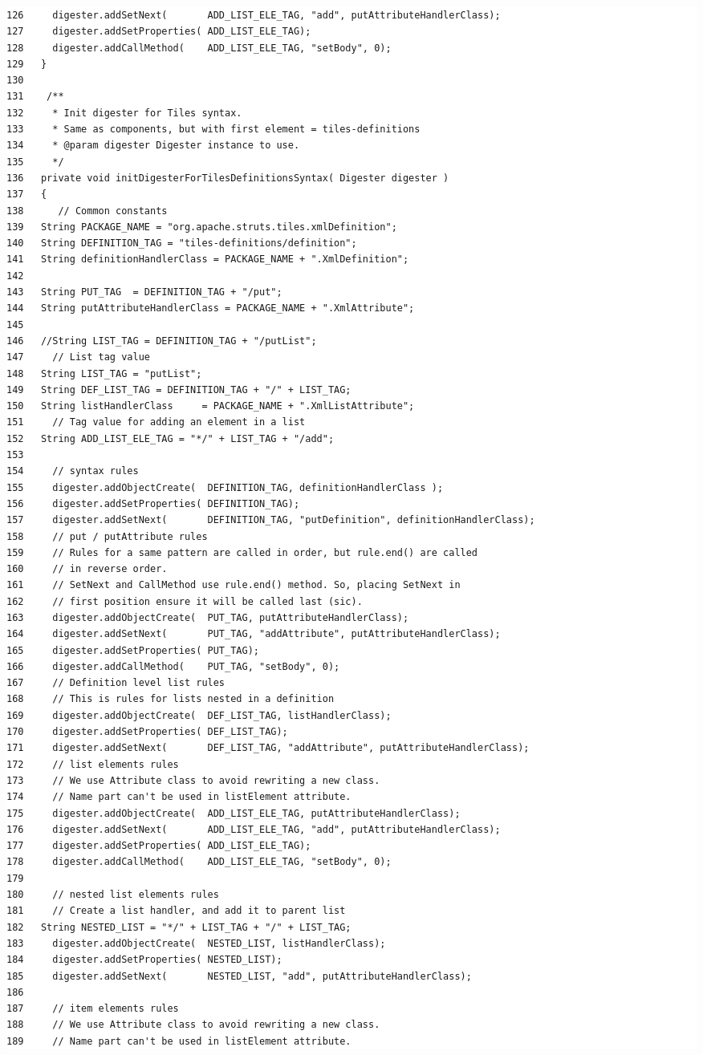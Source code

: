     126     digester.addSetNext(       ADD_LIST_ELE_TAG, "add", putAttributeHandlerClass);
    127     digester.addSetProperties( ADD_LIST_ELE_TAG);
    128     digester.addCallMethod(    ADD_LIST_ELE_TAG, "setBody", 0);
    129   }
    130 
    131    /**
    132     * Init digester for Tiles syntax.
    133     * Same as components, but with first element = tiles-definitions
    134     * @param digester Digester instance to use.
    135     */
    136   private void initDigesterForTilesDefinitionsSyntax( Digester digester )
    137   {
    138      // Common constants
    139   String PACKAGE_NAME = "org.apache.struts.tiles.xmlDefinition";
    140   String DEFINITION_TAG = "tiles-definitions/definition";
    141   String definitionHandlerClass = PACKAGE_NAME + ".XmlDefinition";
    142 
    143   String PUT_TAG  = DEFINITION_TAG + "/put";
    144   String putAttributeHandlerClass = PACKAGE_NAME + ".XmlAttribute";
    145 
    146   //String LIST_TAG = DEFINITION_TAG + "/putList";
    147     // List tag value
    148   String LIST_TAG = "putList";
    149   String DEF_LIST_TAG = DEFINITION_TAG + "/" + LIST_TAG;
    150   String listHandlerClass     = PACKAGE_NAME + ".XmlListAttribute";
    151     // Tag value for adding an element in a list
    152   String ADD_LIST_ELE_TAG = "*/" + LIST_TAG + "/add";
    153 
    154     // syntax rules
    155     digester.addObjectCreate(  DEFINITION_TAG, definitionHandlerClass );
    156     digester.addSetProperties( DEFINITION_TAG);
    157     digester.addSetNext(       DEFINITION_TAG, "putDefinition", definitionHandlerClass);
    158     // put / putAttribute rules
    159     // Rules for a same pattern are called in order, but rule.end() are called
    160     // in reverse order.
    161     // SetNext and CallMethod use rule.end() method. So, placing SetNext in
    162     // first position ensure it will be called last (sic).
    163     digester.addObjectCreate(  PUT_TAG, putAttributeHandlerClass);
    164     digester.addSetNext(       PUT_TAG, "addAttribute", putAttributeHandlerClass);
    165     digester.addSetProperties( PUT_TAG);
    166     digester.addCallMethod(    PUT_TAG, "setBody", 0);
    167     // Definition level list rules
    168     // This is rules for lists nested in a definition
    169     digester.addObjectCreate(  DEF_LIST_TAG, listHandlerClass);
    170     digester.addSetProperties( DEF_LIST_TAG);
    171     digester.addSetNext(       DEF_LIST_TAG, "addAttribute", putAttributeHandlerClass);
    172     // list elements rules
    173     // We use Attribute class to avoid rewriting a new class.
    174     // Name part can't be used in listElement attribute.
    175     digester.addObjectCreate(  ADD_LIST_ELE_TAG, putAttributeHandlerClass);
    176     digester.addSetNext(       ADD_LIST_ELE_TAG, "add", putAttributeHandlerClass);
    177     digester.addSetProperties( ADD_LIST_ELE_TAG);
    178     digester.addCallMethod(    ADD_LIST_ELE_TAG, "setBody", 0);
    179 
    180     // nested list elements rules
    181     // Create a list handler, and add it to parent list
    182   String NESTED_LIST = "*/" + LIST_TAG + "/" + LIST_TAG;
    183     digester.addObjectCreate(  NESTED_LIST, listHandlerClass);
    184     digester.addSetProperties( NESTED_LIST);
    185     digester.addSetNext(       NESTED_LIST, "add", putAttributeHandlerClass);
    186 
    187     // item elements rules
    188     // We use Attribute class to avoid rewriting a new class.
    189     // Name part can't be used in listElement attribute.